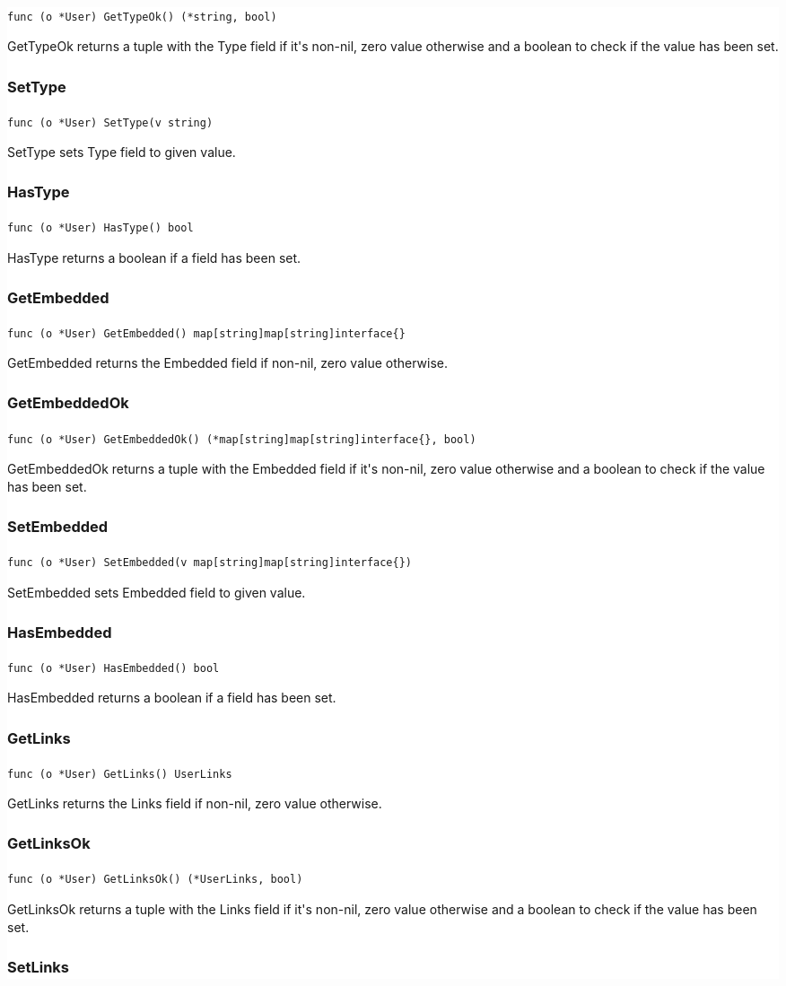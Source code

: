 `func (o *User) GetTypeOk() (*string, bool)`

GetTypeOk returns a tuple with the Type field if it's non-nil, zero value otherwise
and a boolean to check if the value has been set.

### SetType

`func (o *User) SetType(v string)`

SetType sets Type field to given value.

### HasType

`func (o *User) HasType() bool`

HasType returns a boolean if a field has been set.

### GetEmbedded

`func (o *User) GetEmbedded() map[string]map[string]interface{}`

GetEmbedded returns the Embedded field if non-nil, zero value otherwise.

### GetEmbeddedOk

`func (o *User) GetEmbeddedOk() (*map[string]map[string]interface{}, bool)`

GetEmbeddedOk returns a tuple with the Embedded field if it's non-nil, zero value otherwise
and a boolean to check if the value has been set.

### SetEmbedded

`func (o *User) SetEmbedded(v map[string]map[string]interface{})`

SetEmbedded sets Embedded field to given value.

### HasEmbedded

`func (o *User) HasEmbedded() bool`

HasEmbedded returns a boolean if a field has been set.

### GetLinks

`func (o *User) GetLinks() UserLinks`

GetLinks returns the Links field if non-nil, zero value otherwise.

### GetLinksOk

`func (o *User) GetLinksOk() (*UserLinks, bool)`

GetLinksOk returns a tuple with the Links field if it's non-nil, zero value otherwise
and a boolean to check if the value has been set.

### SetLinks

